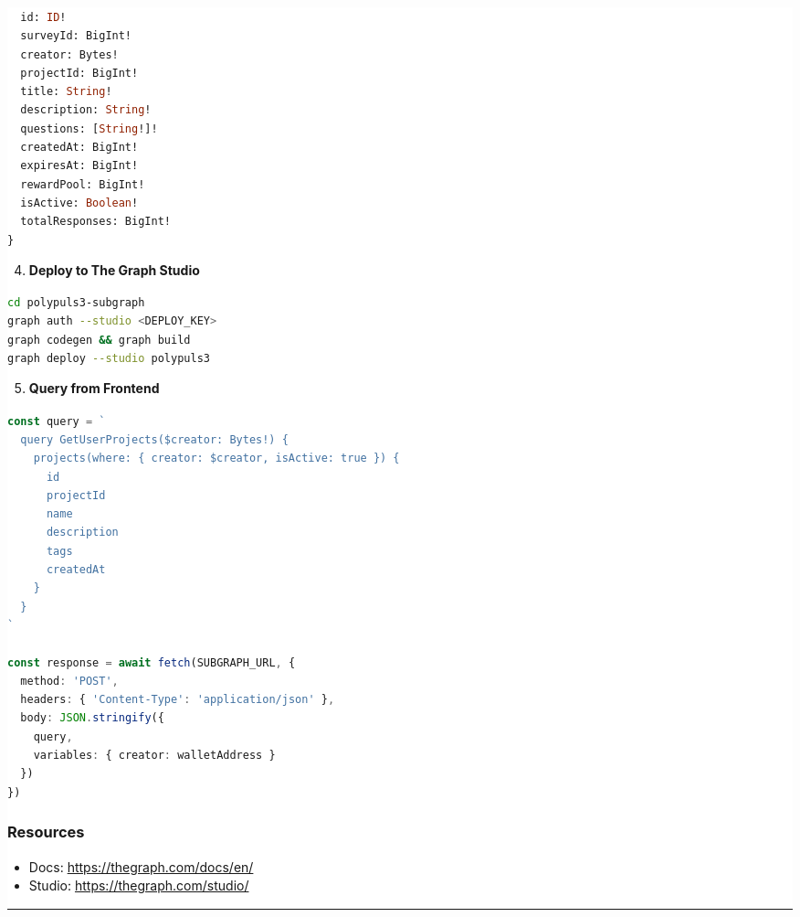 ```graphql
  id: ID!
  surveyId: BigInt!
  creator: Bytes!
  projectId: BigInt!
  title: String!
  description: String!
  questions: [String!]!
  createdAt: BigInt!
  expiresAt: BigInt!
  rewardPool: BigInt!
  isActive: Boolean!
  totalResponses: BigInt!
}
```

4. **Deploy to The Graph Studio**
```bash
cd polypuls3-subgraph
graph auth --studio <DEPLOY_KEY>
graph codegen && graph build
graph deploy --studio polypuls3
```

5. **Query from Frontend**
```typescript
const query = `
  query GetUserProjects($creator: Bytes!) {
    projects(where: { creator: $creator, isActive: true }) {
      id
      projectId
      name
      description
      tags
      createdAt
    }
  }
`

const response = await fetch(SUBGRAPH_URL, {
  method: 'POST',
  headers: { 'Content-Type': 'application/json' },
  body: JSON.stringify({
    query,
    variables: { creator: walletAddress }
  })
})
```

### Resources
- Docs: https://thegraph.com/docs/en/
- Studio: https://thegraph.com/studio/

---